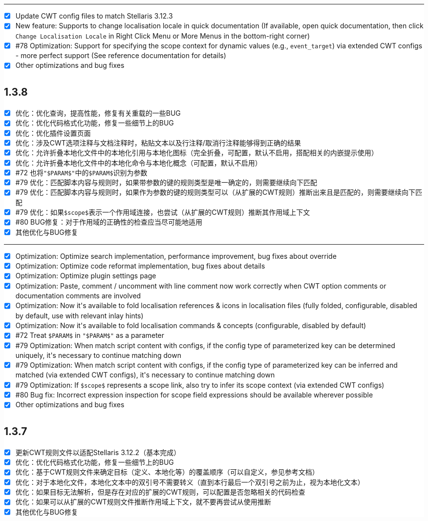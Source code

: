 ***

* [X] Update CWT config files to match Stellaris 3.12.3
* [X] New feature: Supports to change localisation locale in quick documentation (If available, open quick documentation, then click `Change Localisation Locale` in Right Click Menu or More Menus in the bottom-right corner)
* [X] #78 Optimization: Support for specifying the scope context for dynamic values (e.g., `event_target`) via extended CWT configs - more perfect support (See reference documentation for details)
* [X] Other optimizations and bug fixes

## 1.3.8

* [X] 优化：优化查询，提高性能，修复有关重载的一些BUG
* [X] 优化：优化代码格式化功能，修复一些细节上的BUG
* [X] 优化：优化插件设置页面
* [X] 优化：涉及CWT选项注释与文档注释时，粘贴文本以及行注释/取消行注释能够得到正确的结果
* [X] 优化：允许折叠本地化文件中的本地化引用与本地化图标（完全折叠，可配置，默认不启用，搭配相关的内嵌提示使用）
* [X] 优化：允许折叠本地化文件中的本地化命令与本地化概念（可配置，默认不启用）
* [X] #72 也将`"$PARAM$"`中的`$PARAM$`识别为参数
* [X] #79 优化：匹配脚本内容与规则时，如果带参数的键的规则类型是唯一确定的，则需要继续向下匹配
* [X] #79 优化：匹配脚本内容与规则时，如果作为参数的键的规则类型可以（从扩展的CWT规则）推断出来且是匹配的，则需要继续向下匹配
* [X] #79 优化：如果`$scope$`表示一个作用域连接，也尝试（从扩展的CWT规则）推断其作用域上下文
* [X] #80 BUG修复：对于作用域的正确性的检查应当尽可能地适用
* [X] 其他优化与BUG修复

***

* [X] Optimization: Optimize search implementation, performance improvement, bug fixes about override
* [X] Optimization: Optimize code reformat implementation, bug fixes about details
* [X] Optimization: Optimize plugin settings page
* [X] Optimization: Paste, comment / uncomment with line comment now work correctly when CWT option comments or documentation comments are involved
* [X] Optimization: Now it's available to fold localisation references & icons in localisation files (fully folded, configurable, disabled by default, use with relevant inlay hints)
* [X] Optimization: Now it's available to fold localisation commands & concepts (configurable, disabled by default)
* [X] #72 Treat `$PARAM$` in `"$PARAM$"` as a parameter
* [X] #79 Optimization: When match script content with configs, if the config type of parameterized key can be determined uniquely, it's necessary to continue matching down
* [X] #79 Optimization: When match script content with configs, if the config type of parameterized key can be inferred and matched (via extended CWT configs), it's necessary to continue matching down
* [X] #79 Optimization: If `$scope$` represents a scope link, also try to infer its scope context (via extended CWT configs)
* [X] #80 Bug fix: Incorrect expression inspection for scope field expressions should be available wherever possible
* [X] Other optimizations and bug fixes

## 1.3.7

* [X] 更新CWT规则文件以适配Stellaris 3.12.2（基本完成）
* [X] 优化：优化代码格式化功能，修复一些细节上的BUG
* [X] 优化：基于CWT规则文件来确定目标（定义、本地化等）的覆盖顺序（可以自定义，参见参考文档）
* [X] 优化：对于本地化文件，本地化文本中的双引号不需要转义（直到本行最后一个双引号之前为止，视为本地化文本）
* [X] 优化：如果目标无法解析，但是存在对应的扩展的CWT规则，可以配置是否忽略相关的代码检查
* [X] 优化：如果可以从扩展的CWT规则文件推断作用域上下文，就不要再尝试从使用推断
* [X] 其他优化与BUG修复
